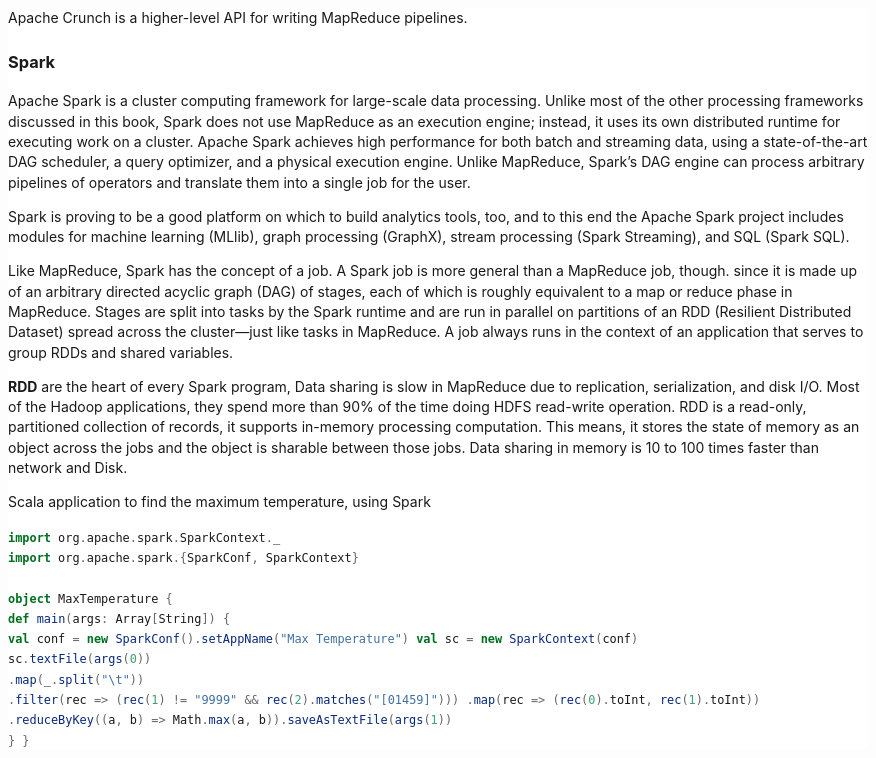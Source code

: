 Apache Crunch is a higher-level API for writing MapReduce pipelines.

### Spark

Apache Spark is a cluster computing framework for large-scale data processing. Unlike most of the other processing frameworks discussed in this book, Spark does not use MapReduce as an execution engine; instead, it uses its own distributed runtime for executing work on a cluster. Apache Spark achieves high performance for both batch and streaming data, using a state-of-the-art DAG scheduler, a query optimizer, and a physical execution engine. Unlike MapReduce, Spark’s DAG engine can process arbitrary pipelines of operators and translate them into a single job for the user.

Spark is proving to be a good platform on which to build analytics tools, too, and to this end the Apache Spark project includes modules for machine learning (MLlib), graph processing (GraphX), stream processing (Spark Streaming), and SQL (Spark SQL).

Like MapReduce, Spark has the concept of a job. A Spark job is more general than a MapReduce job, though. since it is made up of an arbitrary directed acyclic graph (DAG) of stages, each of which is roughly equivalent to a map or reduce phase in MapReduce. Stages are split into tasks by the Spark runtime and are run in parallel on partitions of an RDD (Resilient Distributed Dataset) spread across the cluster—just like tasks in MapReduce. A job always runs in the context of an application that serves to group RDDs and shared variables.

**RDD** are the heart of every Spark program, Data sharing is slow in MapReduce due to replication, serialization, and disk I/O. Most of the Hadoop applications, they spend more than 90% of the time doing HDFS read-write operation. RDD is a read-only, partitioned collection of records, it supports in-memory processing computation. This means, it stores the state of memory as an object across the jobs and the object is sharable between those jobs. Data sharing in memory is 10 to 100 times faster than network and Disk.

Scala application to find the maximum temperature, using Spark

```scala
import org.apache.spark.SparkContext._
import org.apache.spark.{SparkConf, SparkContext}

object MaxTemperature {
def main(args: Array[String]) {
val conf = new SparkConf().setAppName("Max Temperature") val sc = new SparkContext(conf)
sc.textFile(args(0))
.map(_.split("\t"))
.filter(rec => (rec(1) != "9999" && rec(2).matches("[01459]"))) .map(rec => (rec(0).toInt, rec(1).toInt))
.reduceByKey((a, b) => Math.max(a, b)).saveAsTextFile(args(1))
} }
```
